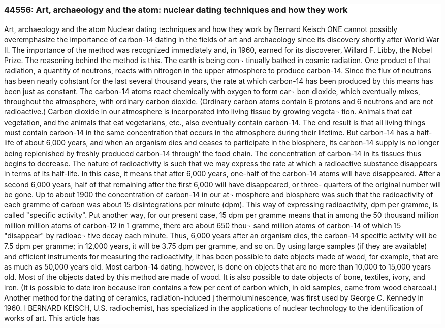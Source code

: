 ### 44556: Art, archaeology and the atom: nuclear dating techniques and how they work
Art, archaeology
and the atom
Nuclear dating techniques
and how they work
by Bernard Keisch
ONE cannot possibly overemphasize the importance of
carbon-14 dating in the fields of art and archaeology since
its discovery shortly after World War II.
The importance of the method was recognized immediately and,
in 1960, earned for its discoverer, Willard F. Libby, the Nobel Prize.
The reasoning behind the method is this. The earth is being con¬
tinually bathed in cosmic radiation. One product of that radiation, a
quantity of neutrons, reacts with nitrogen in the upper atmosphere
to produce carbon-14.
Since the flux of neutrons has been nearly cohstant for the last
several thousand years, the rate at which carbon-14 has been
produced by this means has been just as constant.
The carbon-14 atoms react chemically with oxygen to form car¬
bon dioxide, which eventually mixes, throughout the atmosphere,
with ordinary carbon dioxide. (Ordinary carbon atoms contain
6 protons and 6 neutrons and are not radioactive.) Carbon dioxide in
our atmosphere is incorporated into living tissue by growing vegeta¬
tion. Animals that eat vegetation, and the animals that eat
vegetarians, etc., also eventually contain carbon-14.
The end result is that all living things must contain carbon-14 in
the same concentration that occurs in the atmosphere during their
lifetime. But carbon-14 has a half-life of about 6,000 years, and
when an organism dies and ceases to participate in the biosphere, its
carbon-14 supply is no longer being replenished by freshly produced
carbon-14 through' the food chain. The concentration of carbon-14
in its tissues thus begins to decrease.
The nature of radioactivity is such that we may express the rate at
which a radioactive substance disappears in terms of its half-life. In
this case, it means that after 6,000 years, one-half of the carbon-14
atoms will have disappeared. After a second 6,000 years, half of that
remaining after the first 6,000 will have disappeared, or three-
quarters of the original number will be gone.
Up to about 1900 the concentration of carbon-14 in our at¬
mosphere and biosphere was such that the radioactivity of each
gramme of carbon was about 15 disintegrations per minute (dpm).
This way of expressing radioactivity, dpm per gramme, is called
"specific activity". Put another way, for our present case, 15 dpm
per gramme means that in among the 50 thousand million million
million atoms of carbon-12 in 1 gramme, there are about 650 thou¬
sand million atoms of carbon-14 of which 15 "disappear" by radioac¬
tive decay each minute.
Thus, 6,000 years after an organism dies, the carbon-14 specific
activity will be 7.5 dpm per gramme; in 12,000 years, it will be 3.75
dpm per gramme, and so on. By using large samples (if they are
available) and efficient instruments for measuring the radioactivity, it
has been possible to date objects made of wood, for example, that
are as much as 50,000 years old. Most carbon-14 dating, however, is
done on objects that are no more than 10,000 to 15,000 years old.
Most of the objects dated by this method are made of wood. It is
also possible to date objects of bone, textiles, ivory, and iron. (It is
possible to date iron because iron contains a few per cent of carbon
which, in old samples, came from wood charcoal.)
Another method for the dating of ceramics, radiation-induced j
thermoluminescence, was first used by George C. Kennedy in 1960. I
BERNARD KEISCH, U.S. radiochemist, has specialized in the applications
of nuclear technology to the identification of works of art. This article has